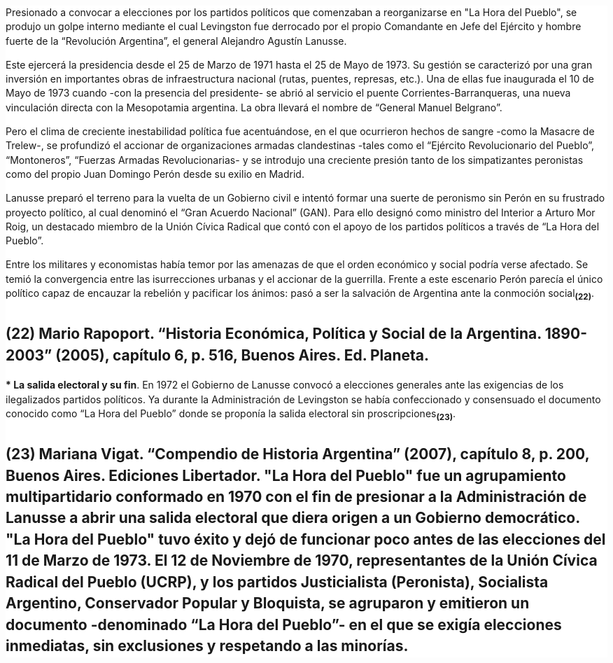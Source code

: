 Presionado a convocar a elecciones por los partidos políticos que comenzaban a reorganizarse en "La Hora del Pueblo", se produjo un golpe interno mediante el cual Levingston fue derrocado por el propio Comandante en Jefe del Ejército y hombre fuerte de la “Revolución Argentina”, el general Alejandro Agustín Lanusse.

Este ejercerá la presidencia desde el 25 de Marzo de 1971 hasta el 25 de Mayo de 1973. Su gestión se caracterizó por una gran inversión en importantes obras de infraestructura nacional (rutas, puentes, represas, etc.). Una de ellas fue inaugurada el 10 de Mayo de 1973 cuando -con la presencia del presidente- se abrió al servicio el puente Corrientes-Barranqueras, una nueva vinculación directa con la Mesopotamia argentina. La obra llevará el nombre de “General Manuel Belgrano”.

Pero el clima de creciente inestabilidad política fue acentuándose, en el que ocurrieron hechos de sangre -como la Masacre de Trelew-, se profundizó el accionar de organizaciones armadas clandestinas -tales como el “Ejército Revolucionario del Pueblo”, “Montoneros”, “Fuerzas Armadas Revolucionarias- y se introdujo una creciente presión tanto de los simpatizantes peronistas como del propio Juan Domingo Perón desde su exilio en Madrid.

Lanusse preparó el terreno para la vuelta de un Gobierno civil e intentó formar una suerte de peronismo sin Perón en su frustrado proyecto político, al cual denominó el “Gran Acuerdo Nacional” (GAN). Para ello designó como ministro del Interior a Arturo Mor Roig, un destacado miembro de la Unión Cívica Radical que contó con el apoyo de los partidos políticos a través de “La Hora del Pueblo”.

Entre los militares y economistas había temor por las amenazas de que el orden económico y social podría verse afectado. Se temió la convergencia entre las isurrecciones urbanas y el accionar de la guerrilla. Frente a este escenario Perón parecía el único político capaz de encauzar la rebelión y pacificar los ánimos: pasó a ser la salvación de Argentina ante la conmoción social<sub><strong>(22)</strong></sub>.

## **(22)** Mario Rapoport. “Historia Económica, Política y Social de la Argentina. 1890-2003” (2005), capítulo 6, p. 516, Buenos Aires. Ed. Planeta.

**\* La salida electoral y su fin**. En 1972 el Gobierno de Lanusse convocó a elecciones generales ante las exigencias de los ilegalizados partidos políticos. Ya durante la Administración de Levingston se había confeccionado y consensuado el documento conocido como “La Hora del Pueblo” donde se proponía la salida electoral sin proscripciones<sub><strong>(23)</strong></sub>.

## **(23)** Mariana Vigat. “Compendio de Historia Argentina” (2007), capítulo 8, p. 200, Buenos Aires. Ediciones Libertador. "La Hora del Pueblo" fue un agrupamiento multipartidario conformado en 1970 con el fin de presionar a la Administración de Lanusse a abrir una salida electoral que diera origen a un Gobierno democrático. "La Hora del Pueblo" tuvo éxito y dejó de funcionar poco antes de las elecciones del 11 de Marzo de 1973. El 12 de Noviembre de 1970, representantes de la Unión Cívica Radical del Pueblo (UCRP), y los partidos Justicialista (Peronista), Socialista Argentino, Conservador Popular y Bloquista, se agruparon y emitieron un documento -denominado “La Hora del Pueblo”- en el que se exigía elecciones inmediatas, sin exclusiones y respetando a las minorías.
